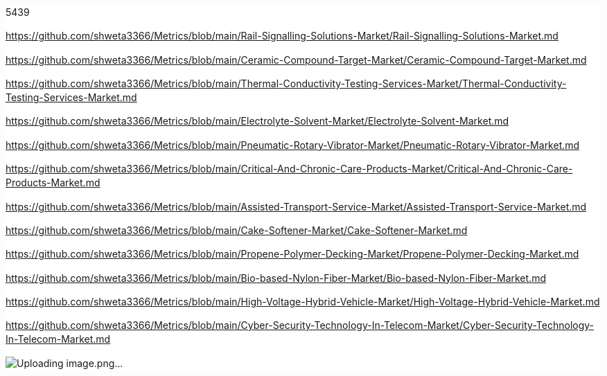 5439</p><p><a href="https://github.com/shweta3366/Metrics/blob/main/Rail-Signalling-Solutions-Market/Rail-Signalling-Solutions-Market.md">https://github.com/shweta3366/Metrics/blob/main/Rail-Signalling-Solutions-Market/Rail-Signalling-Solutions-Market.md</a></p><p><a href="https://github.com/shweta3366/Metrics/blob/main/Ceramic-Compound-Target-Market/Ceramic-Compound-Target-Market.md">https://github.com/shweta3366/Metrics/blob/main/Ceramic-Compound-Target-Market/Ceramic-Compound-Target-Market.md</a></p><p><a href="https://github.com/shweta3366/Metrics/blob/main/Thermal-Conductivity-Testing-Services-Market/Thermal-Conductivity-Testing-Services-Market.md">https://github.com/shweta3366/Metrics/blob/main/Thermal-Conductivity-Testing-Services-Market/Thermal-Conductivity-Testing-Services-Market.md</a></p><p><a href="https://github.com/shweta3366/Metrics/blob/main/Electrolyte-Solvent-Market/Electrolyte-Solvent-Market.md">https://github.com/shweta3366/Metrics/blob/main/Electrolyte-Solvent-Market/Electrolyte-Solvent-Market.md</a></p><p><a href="https://github.com/shweta3366/Metrics/blob/main/Pneumatic-Rotary-Vibrator-Market/Pneumatic-Rotary-Vibrator-Market.md">https://github.com/shweta3366/Metrics/blob/main/Pneumatic-Rotary-Vibrator-Market/Pneumatic-Rotary-Vibrator-Market.md</a></p><p><a href="https://github.com/shweta3366/Metrics/blob/main/Critical-And-Chronic-Care-Products-Market/Critical-And-Chronic-Care-Products-Market.md">https://github.com/shweta3366/Metrics/blob/main/Critical-And-Chronic-Care-Products-Market/Critical-And-Chronic-Care-Products-Market.md</a></p><p><a href="https://github.com/shweta3366/Metrics/blob/main/Assisted-Transport-Service-Market/Assisted-Transport-Service-Market.md">https://github.com/shweta3366/Metrics/blob/main/Assisted-Transport-Service-Market/Assisted-Transport-Service-Market.md</a></p><p><a href="https://github.com/shweta3366/Metrics/blob/main/Cake-Softener-Market/Cake-Softener-Market.md">https://github.com/shweta3366/Metrics/blob/main/Cake-Softener-Market/Cake-Softener-Market.md</a></p><p><a href="https://github.com/shweta3366/Metrics/blob/main/Propene-Polymer-Decking-Market/Propene-Polymer-Decking-Market.md">https://github.com/shweta3366/Metrics/blob/main/Propene-Polymer-Decking-Market/Propene-Polymer-Decking-Market.md</a></p><p><a href="https://github.com/shweta3366/Metrics/blob/main/Bio-based-Nylon-Fiber-Market/Bio-based-Nylon-Fiber-Market.md">https://github.com/shweta3366/Metrics/blob/main/Bio-based-Nylon-Fiber-Market/Bio-based-Nylon-Fiber-Market.md</a></p><p><a href="https://github.com/shweta3366/Metrics/blob/main/High-Voltage-Hybrid-Vehicle-Market/High-Voltage-Hybrid-Vehicle-Market.md">https://github.com/shweta3366/Metrics/blob/main/High-Voltage-Hybrid-Vehicle-Market/High-Voltage-Hybrid-Vehicle-Market.md</a></p><p><a href="https://github.com/shweta3366/Metrics/blob/main/Cyber-Security-Technology-In-Telecom-Market/Cyber-Security-Technology-In-Telecom-Market.md">https://github.com/shweta3366/Metrics/blob/main/Cyber-Security-Technology-In-Telecom-Market/Cyber-Security-Technology-In-Telecom-Market.md</a></p>
![Uploading image.png…]()
